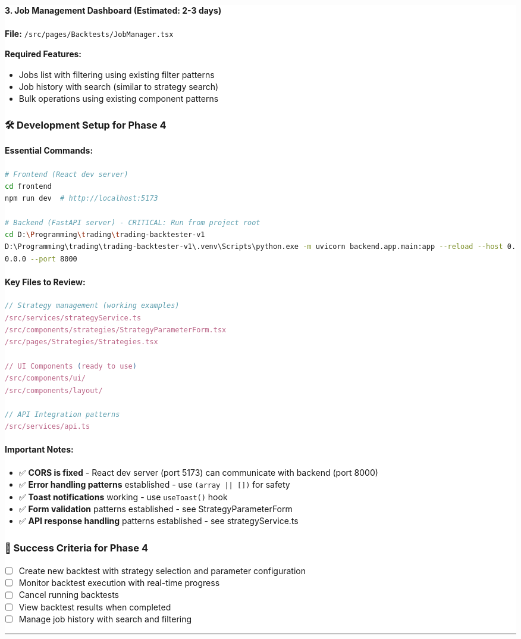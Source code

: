 #### **3. Job Management Dashboard** (Estimated: 2-3 days)
**File:** `/src/pages/Backtests/JobManager.tsx`

**Required Features:**
- Jobs list with filtering using existing filter patterns
- Job history with search (similar to strategy search)
- Bulk operations using existing component patterns

### **🛠 Development Setup for Phase 4**

#### **Essential Commands:**
```bash
# Frontend (React dev server)
cd frontend
npm run dev  # http://localhost:5173

# Backend (FastAPI server) - CRITICAL: Run from project root
cd D:\Programming\trading\trading-backtester-v1
D:\Programming\trading\trading-backtester-v1\.venv\Scripts\python.exe -m uvicorn backend.app.main:app --reload --host 0.0.0.0 --port 8000
```

#### **Key Files to Review:**
```typescript
// Strategy management (working examples)
/src/services/strategyService.ts
/src/components/strategies/StrategyParameterForm.tsx
/src/pages/Strategies/Strategies.tsx

// UI Components (ready to use)
/src/components/ui/
/src/components/layout/

// API Integration patterns
/src/services/api.ts
```

#### **Important Notes:**
- ✅ **CORS is fixed** - React dev server (port 5173) can communicate with backend (port 8000)
- ✅ **Error handling patterns** established - use `(array || [])` for safety
- ✅ **Toast notifications** working - use `useToast()` hook
- ✅ **Form validation** patterns established - see StrategyParameterForm
- ✅ **API response handling** patterns established - see strategyService.ts

### **🎯 Success Criteria for Phase 4**
- [ ] Create new backtest with strategy selection and parameter configuration
- [ ] Monitor backtest execution with real-time progress
- [ ] Cancel running backtests
- [ ] View backtest results when completed
- [ ] Manage job history with search and filtering

---
